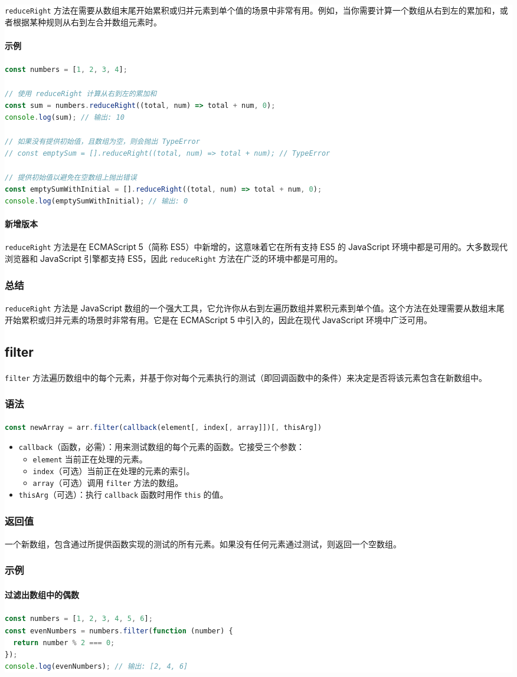 `reduceRight` 方法在需要从数组末尾开始累积或归并元素到单个值的场景中非常有用。例如，当你需要计算一个数组从右到左的累加和，或者根据某种规则从右到左合并数组元素时。

#### 示例

```javascript
const numbers = [1, 2, 3, 4];

// 使用 reduceRight 计算从右到左的累加和
const sum = numbers.reduceRight((total, num) => total + num, 0);
console.log(sum); // 输出: 10

// 如果没有提供初始值，且数组为空，则会抛出 TypeError
// const emptySum = [].reduceRight((total, num) => total + num); // TypeError

// 提供初始值以避免在空数组上抛出错误
const emptySumWithInitial = [].reduceRight((total, num) => total + num, 0);
console.log(emptySumWithInitial); // 输出: 0
```

#### 新增版本

`reduceRight` 方法是在 ECMAScript 5（简称 ES5）中新增的，这意味着它在所有支持 ES5 的 JavaScript 环境中都是可用的。大多数现代浏览器和 JavaScript 引擎都支持 ES5，因此 `reduceRight` 方法在广泛的环境中都是可用的。

### 总结

`reduceRight` 方法是 JavaScript 数组的一个强大工具，它允许你从右到左遍历数组并累积元素到单个值。这个方法在处理需要从数组末尾开始累积或归并元素的场景时非常有用。它是在 ECMAScript 5 中引入的，因此在现代 JavaScript 环境中广泛可用。

## filter

`filter` 方法遍历数组中的每个元素，并基于你对每个元素执行的测试（即回调函数中的条件）来决定是否将该元素包含在新数组中。

### 语法

```javascript
const newArray = arr.filter(callback(element[, index[, array]])[, thisArg])
```

- `callback`（函数，必需）：用来测试数组的每个元素的函数。它接受三个参数：
  - `element` 当前正在处理的元素。
  - `index`（可选）当前正在处理的元素的索引。
  - `array`（可选）调用 `filter` 方法的数组。
- `thisArg`（可选）：执行 `callback` 函数时用作 `this` 的值。

### 返回值

一个新数组，包含通过所提供函数实现的测试的所有元素。如果没有任何元素通过测试，则返回一个空数组。

### 示例

#### 过滤出数组中的偶数

```javascript
const numbers = [1, 2, 3, 4, 5, 6];
const evenNumbers = numbers.filter(function (number) {
  return number % 2 === 0;
});
console.log(evenNumbers); // 输出: [2, 4, 6]
```
